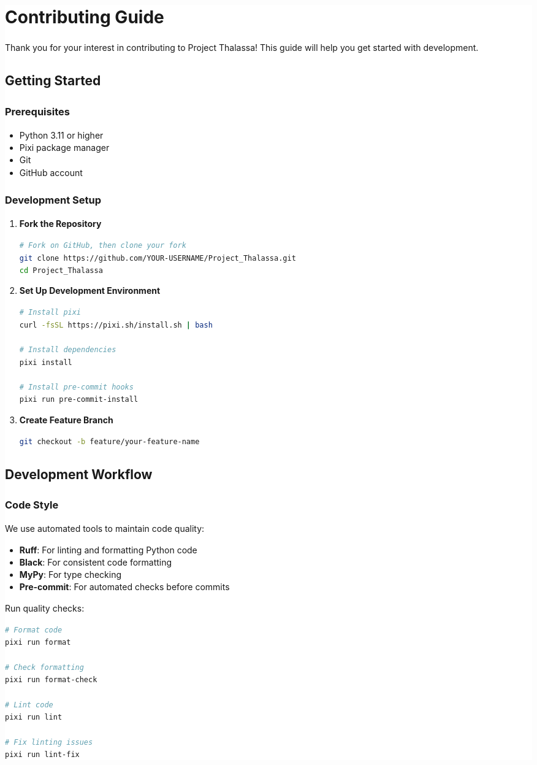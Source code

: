 # Contributing Guide

Thank you for your interest in contributing to Project Thalassa! This guide will help you get started with development.

## Getting Started

### Prerequisites

- Python 3.11 or higher
- Pixi package manager
- Git
- GitHub account

### Development Setup

1. **Fork the Repository**
   ```bash
   # Fork on GitHub, then clone your fork
   git clone https://github.com/YOUR-USERNAME/Project_Thalassa.git
   cd Project_Thalassa
   ```

2. **Set Up Development Environment**
   ```bash
   # Install pixi
   curl -fsSL https://pixi.sh/install.sh | bash

   # Install dependencies
   pixi install

   # Install pre-commit hooks
   pixi run pre-commit-install
   ```

3. **Create Feature Branch**
   ```bash
   git checkout -b feature/your-feature-name
   ```

## Development Workflow

### Code Style

We use automated tools to maintain code quality:

- **Ruff**: For linting and formatting Python code
- **Black**: For consistent code formatting
- **MyPy**: For type checking
- **Pre-commit**: For automated checks before commits

Run quality checks:
```bash
# Format code
pixi run format

# Check formatting
pixi run format-check

# Lint code
pixi run lint

# Fix linting issues
pixi run lint-fix

```